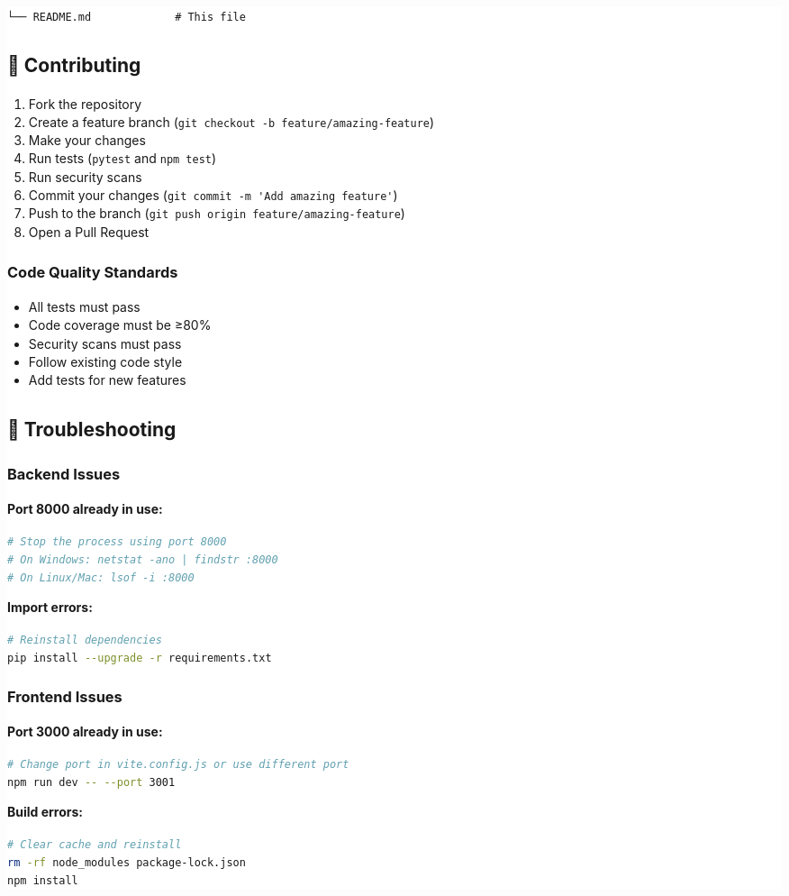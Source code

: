 ```
└── README.md             # This file
```

## 🤝 Contributing

1. Fork the repository
2. Create a feature branch (`git checkout -b feature/amazing-feature`)
3. Make your changes
4. Run tests (`pytest` and `npm test`)
5. Run security scans
6. Commit your changes (`git commit -m 'Add amazing feature'`)
7. Push to the branch (`git push origin feature/amazing-feature`)
8. Open a Pull Request

### Code Quality Standards

- All tests must pass
- Code coverage must be ≥80%
- Security scans must pass
- Follow existing code style
- Add tests for new features

## 🐛 Troubleshooting

### Backend Issues

**Port 8000 already in use:**
```bash
# Stop the process using port 8000
# On Windows: netstat -ano | findstr :8000
# On Linux/Mac: lsof -i :8000
```

**Import errors:**
```bash
# Reinstall dependencies
pip install --upgrade -r requirements.txt
```

### Frontend Issues

**Port 3000 already in use:**
```bash
# Change port in vite.config.js or use different port
npm run dev -- --port 3001
```

**Build errors:**
```bash
# Clear cache and reinstall
rm -rf node_modules package-lock.json
npm install
```
